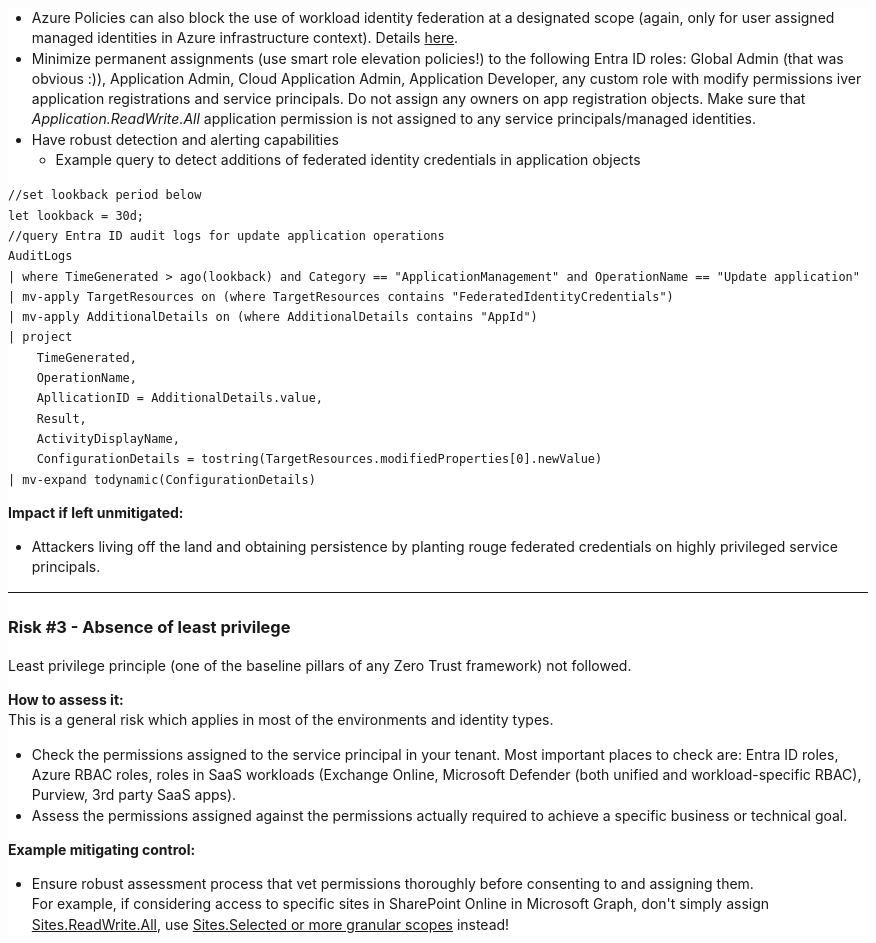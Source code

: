- Azure Policies can also block the use of workload identity federation at a designated scope (again, only for user assigned managed identities in Azure infrastructure context). Details [here](https://learn.microsoft.com/en-us/entra/workload-id/workload-identity-federation-block-using-azure-policy).
- Minimize permanent assignments (use smart role elevation policies!) to the following Entra ID roles: Global Admin (that was obvious :)), Application Admin, Cloud Application Admin, Application Developer, any custom role with modify permissions iver application registrations and service principals. Do not assign any owners on app registration objects. Make sure that _Application.ReadWrite.All_ application permission is not assigned to any service principals/managed identities.
- Have robust detection and alerting capabilities
  - Example query to detect additions of federated identity credentials in application objects
```
//set lookback period below
let lookback = 30d;
//query Entra ID audit logs for update application operations
AuditLogs
| where TimeGenerated > ago(lookback) and Category == "ApplicationManagement" and OperationName == "Update application"
| mv-apply TargetResources on (where TargetResources contains "FederatedIdentityCredentials")
| mv-apply AdditionalDetails on (where AdditionalDetails contains "AppId")
| project
    TimeGenerated,
    OperationName,
    ApllicationID = AdditionalDetails.value,
    Result,
    ActivityDisplayName,
    ConfigurationDetails = tostring(TargetResources.modifiedProperties[0].newValue)
| mv-expand todynamic(ConfigurationDetails)
```

**Impact if left unmitigated:**<br>
- Attackers living off the land and obtaining persistence by planting rouge federated credentials on highly privileged service principals.

-------------------------

### **Risk #3 - Absence of least privilege**<br>
Least privilege principle (one of the baseline pillars of any Zero Trust framework) not followed.

**How to assess it:**<br>
This is a general risk which applies in most of the environments and identity types.
- Check the permissions assigned to the service principal in your tenant. Most important places to check are: Entra ID roles, Azure RBAC roles, roles in SaaS workloads (Exchange Online, Microsoft Defender (both unified and workload-specific RBAC), Purview, 3rd party SaaS apps).
- Assess the permissions assigned against the permissions actually required to achieve a specific business or technical goal.

**Example mitigating control:**<br>
- Ensure robust assessment process that vet permissions thoroughly before consenting to and assigning them.<br> For example, if considering access to specific sites in SharePoint Online in Microsoft Graph, don't simply assign [Sites.ReadWrite.All](https://learn.microsoft.com/en-us/graph/permissions-reference#sitesreadwriteall), use [Sites.Selected or more granular scopes](https://learn.microsoft.com/en-us/graph/permissions-selected-overview?tabs=http#scopes) instead!


[cc-by]: http://creativecommons.org/licenses/by/4.0/
[cc-by-image]: https://i.creativecommons.org/l/by/4.0/88x31.png
[cc-by-shield]: https://img.shields.io/badge/License-CC%20BY%204.0-lightgrey.svg